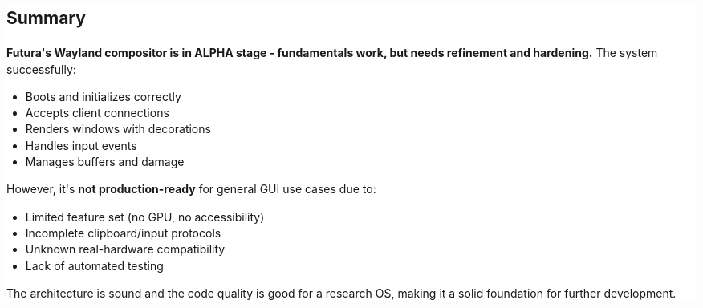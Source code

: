 ## Summary

**Futura's Wayland compositor is in ALPHA stage - fundamentals work, but needs refinement and hardening.** The system successfully:
- Boots and initializes correctly
- Accepts client connections
- Renders windows with decorations
- Handles input events
- Manages buffers and damage

However, it's **not production-ready** for general GUI use cases due to:
- Limited feature set (no GPU, no accessibility)
- Incomplete clipboard/input protocols
- Unknown real-hardware compatibility
- Lack of automated testing

The architecture is sound and the code quality is good for a research OS, making it a solid foundation for further development.
